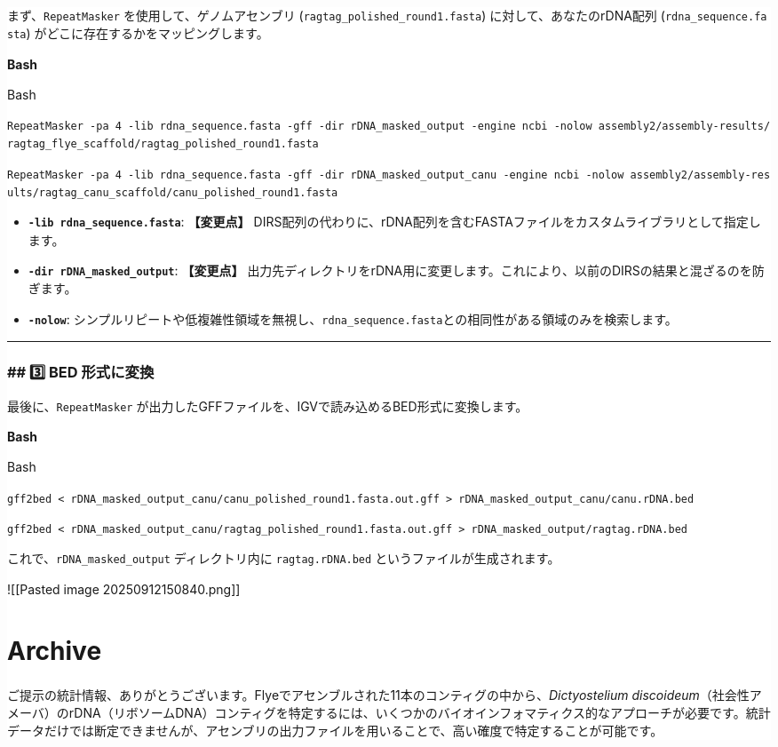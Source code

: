 
まず、`RepeatMasker` を使用して、ゲノムアセンブリ (`ragtag_polished_round1.fasta`) に対して、あなたのrDNA配列 (`rdna_sequence.fasta`) がどこに存在するかをマッピングします。

**Bash**

Bash

```
RepeatMasker -pa 4 -lib rdna_sequence.fasta -gff -dir rDNA_masked_output -engine ncbi -nolow assembly2/assembly-results/ragtag_flye_scaffold/ragtag_polished_round1.fasta
```

```
RepeatMasker -pa 4 -lib rdna_sequence.fasta -gff -dir rDNA_masked_output_canu -engine ncbi -nolow assembly2/assembly-results/ragtag_canu_scaffold/canu_polished_round1.fasta
```

- **`-lib rdna_sequence.fasta`**: **【変更点】** DIRS配列の代わりに、rDNA配列を含むFASTAファイルをカスタムライブラリとして指定します。
    
- **`-dir rDNA_masked_output`**: **【変更点】** 出力先ディレクトリをrDNA用に変更します。これにより、以前のDIRSの結果と混ざるのを防ぎます。
    
- **`-nolow`**: シンプルリピートや低複雑性領域を無視し、`rdna_sequence.fasta`との相同性がある領域のみを検索します。
    

---

### ## 3️⃣ BED 形式に変換

最後に、`RepeatMasker` が出力したGFFファイルを、IGVで読み込めるBED形式に変換します。

**Bash**

Bash

```
gff2bed < rDNA_masked_output_canu/canu_polished_round1.fasta.out.gff > rDNA_masked_output_canu/canu.rDNA.bed
```

```
gff2bed < rDNA_masked_output_canu/ragtag_polished_round1.fasta.out.gff > rDNA_masked_output/ragtag.rDNA.bed
```

これで、`rDNA_masked_output` ディレクトリ内に `ragtag.rDNA.bed` というファイルが生成されます。

![[Pasted image 20250912150840.png]]
















# Archive
ご提示の統計情報、ありがとうございます。Flyeでアセンブルされた11本のコンティグの中から、_Dictyostelium discoideum_（社会性アメーバ）のrDNA（リボソームDNA）コンティグを特定するには、いくつかのバイオインフォマティクス的なアプローチが必要です。統計データだけでは断定できませんが、アセンブリの出力ファイルを用いることで、高い確度で特定することが可能です。
